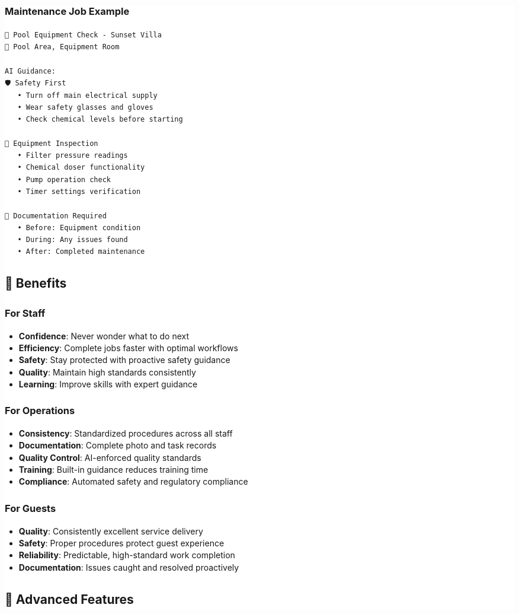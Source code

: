 ```
```

### **Maintenance Job Example**
```
🔧 Pool Equipment Check - Sunset Villa
📍 Pool Area, Equipment Room

AI Guidance:
🛡️ Safety First
   • Turn off main electrical supply
   • Wear safety glasses and gloves
   • Check chemical levels before starting

🔧 Equipment Inspection
   • Filter pressure readings
   • Chemical doser functionality  
   • Pump operation check
   • Timer settings verification

📸 Documentation Required
   • Before: Equipment condition
   • During: Any issues found
   • After: Completed maintenance
```

## 🌟 Benefits

### **For Staff**
- **Confidence**: Never wonder what to do next
- **Efficiency**: Complete jobs faster with optimal workflows  
- **Safety**: Stay protected with proactive safety guidance
- **Quality**: Maintain high standards consistently
- **Learning**: Improve skills with expert guidance

### **For Operations**
- **Consistency**: Standardized procedures across all staff
- **Documentation**: Complete photo and task records
- **Quality Control**: AI-enforced quality standards
- **Training**: Built-in guidance reduces training time
- **Compliance**: Automated safety and regulatory compliance

### **For Guests**
- **Quality**: Consistently excellent service delivery
- **Safety**: Proper procedures protect guest experience
- **Reliability**: Predictable, high-standard work completion
- **Documentation**: Issues caught and resolved proactively

## 🔮 Advanced Features
